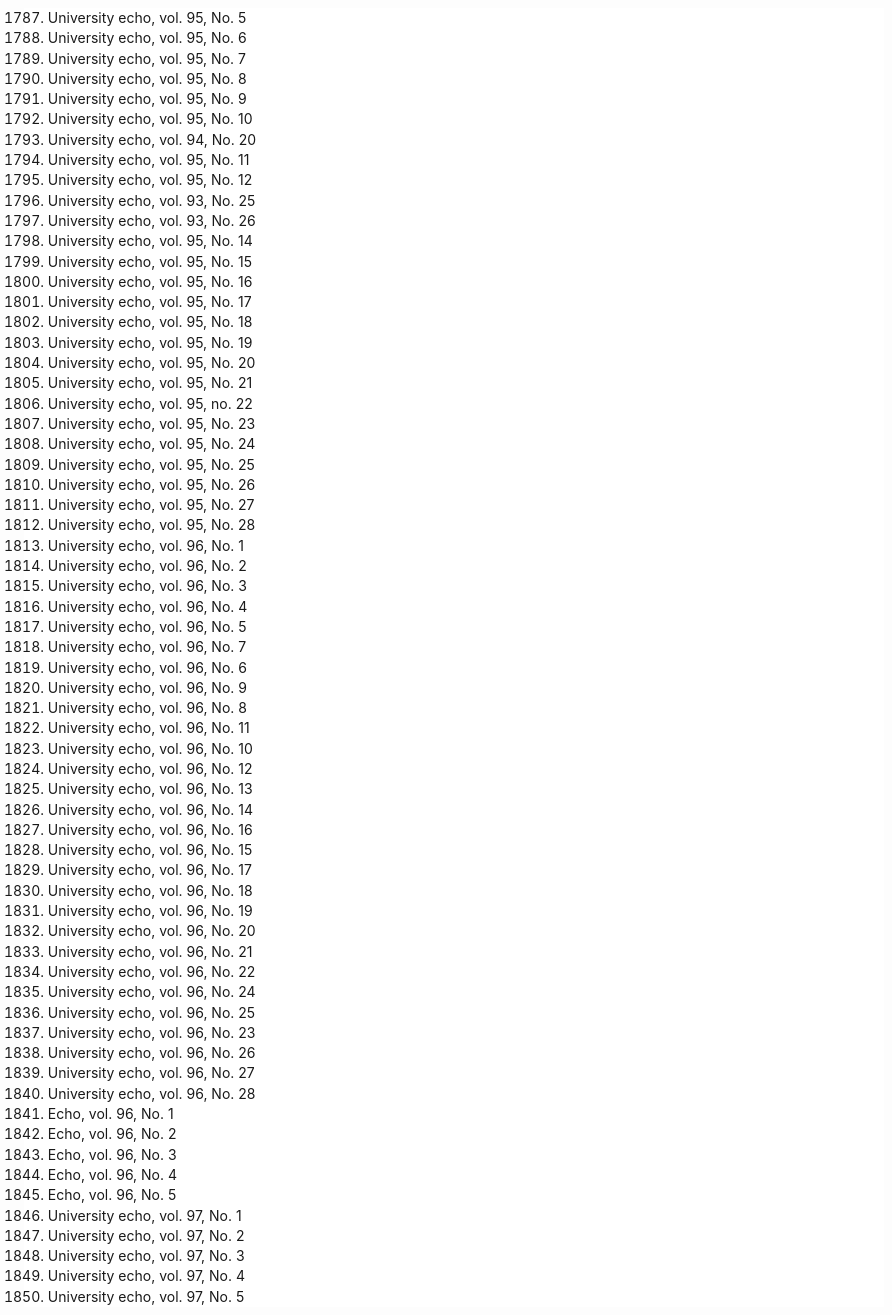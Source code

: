 1787. University echo, vol. 95, No. 5
1788. University echo, vol. 95, No. 6
1789. University echo, vol. 95, No. 7
1790. University echo, vol. 95, No. 8
1791. University echo, vol. 95, No. 9
1792. University echo, vol. 95, No. 10
1793. University echo, vol. 94, No. 20
1794. University echo, vol. 95, No. 11
1795. University echo, vol. 95, No. 12
1796. University echo, vol. 93, No. 25
1797. University echo, vol. 93, No. 26
1798. University echo, vol. 95, No. 14
1799. University echo, vol. 95, No. 15
1800. University echo, vol. 95, No. 16
1801. University echo, vol. 95, No. 17
1802. University echo, vol. 95, No. 18
1803. University echo, vol. 95, No. 19
1804. University echo, vol. 95, No. 20
1805. University echo, vol. 95, No. 21
1806. University echo, vol. 95, no. 22
1807. University echo, vol. 95, No. 23
1808. University echo, vol. 95, No. 24
1809. University echo, vol. 95, No. 25
1810. University echo, vol. 95, No. 26
1811. University echo, vol. 95, No. 27
1812. University echo, vol. 95, No. 28
1813. University echo, vol. 96, No. 1
1814. University echo, vol. 96, No. 2
1815. University echo, vol. 96, No. 3
1816. University echo, vol. 96, No. 4
1817. University echo, vol. 96, No. 5
1818. University echo, vol. 96, No. 7
1819. University echo, vol. 96, No. 6
1820. University echo, vol. 96, No. 9
1821. University echo, vol. 96, No. 8
1822. University echo, vol. 96, No. 11
1823. University echo, vol. 96, No. 10
1824. University echo, vol. 96, No. 12
1825. University echo, vol. 96, No. 13
1826. University echo, vol. 96, No. 14
1827. University echo, vol. 96, No. 16
1828. University echo, vol. 96, No. 15
1829. University echo, vol. 96, No. 17
1830. University echo, vol. 96, No. 18
1831. University echo, vol. 96, No. 19
1832. University echo, vol. 96, No. 20
1833. University echo, vol. 96, No. 21
1834. University echo, vol. 96, No. 22
1835. University echo, vol. 96, No. 24
1836. University echo, vol. 96, No. 25
1837. University echo, vol. 96, No. 23
1838. University echo, vol. 96, No. 26
1839. University echo, vol. 96, No. 27
1840. University echo, vol. 96, No. 28
1841. Echo, vol. 96, No. 1
1842. Echo, vol. 96, No. 2
1843. Echo, vol. 96, No. 3
1844. Echo, vol. 96, No. 4
1845. Echo, vol. 96, No. 5
1846. University echo, vol. 97, No. 1
1847. University echo, vol. 97, No. 2
1848. University echo, vol. 97, No. 3
1849. University echo, vol. 97, No. 4
1850. University echo, vol. 97, No. 5